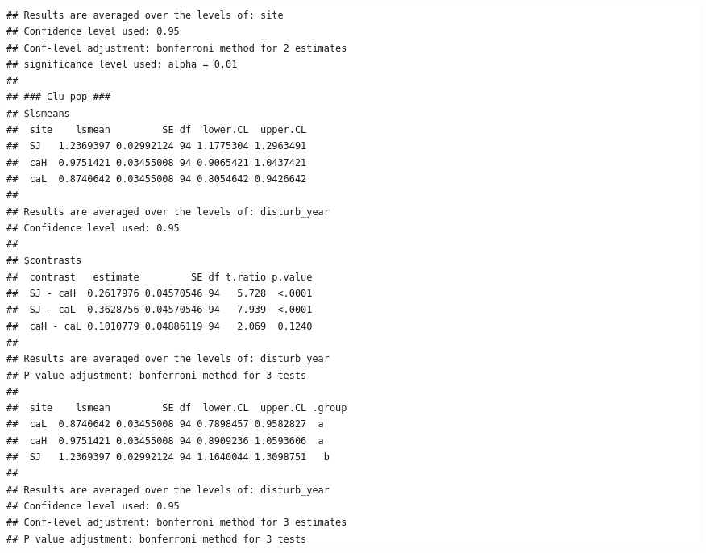     ## Results are averaged over the levels of: site 
    ## Confidence level used: 0.95 
    ## Conf-level adjustment: bonferroni method for 2 estimates 
    ## significance level used: alpha = 0.01 
    ## 
    ## ### Clu pop ###
    ## $lsmeans
    ##  site    lsmean         SE df  lower.CL  upper.CL
    ##  SJ   1.2369397 0.02992124 94 1.1775304 1.2963491
    ##  caH  0.9751421 0.03455008 94 0.9065421 1.0437421
    ##  caL  0.8740642 0.03455008 94 0.8054642 0.9426642
    ## 
    ## Results are averaged over the levels of: disturb_year 
    ## Confidence level used: 0.95 
    ## 
    ## $contrasts
    ##  contrast   estimate         SE df t.ratio p.value
    ##  SJ - caH  0.2617976 0.04570546 94   5.728  <.0001
    ##  SJ - caL  0.3628756 0.04570546 94   7.939  <.0001
    ##  caH - caL 0.1010779 0.04886119 94   2.069  0.1240
    ## 
    ## Results are averaged over the levels of: disturb_year 
    ## P value adjustment: bonferroni method for 3 tests 
    ## 
    ##  site    lsmean         SE df  lower.CL  upper.CL .group
    ##  caL  0.8740642 0.03455008 94 0.7898457 0.9582827  a    
    ##  caH  0.9751421 0.03455008 94 0.8909236 1.0593606  a    
    ##  SJ   1.2369397 0.02992124 94 1.1640044 1.3098751   b   
    ## 
    ## Results are averaged over the levels of: disturb_year 
    ## Confidence level used: 0.95 
    ## Conf-level adjustment: bonferroni method for 3 estimates 
    ## P value adjustment: bonferroni method for 3 tests 